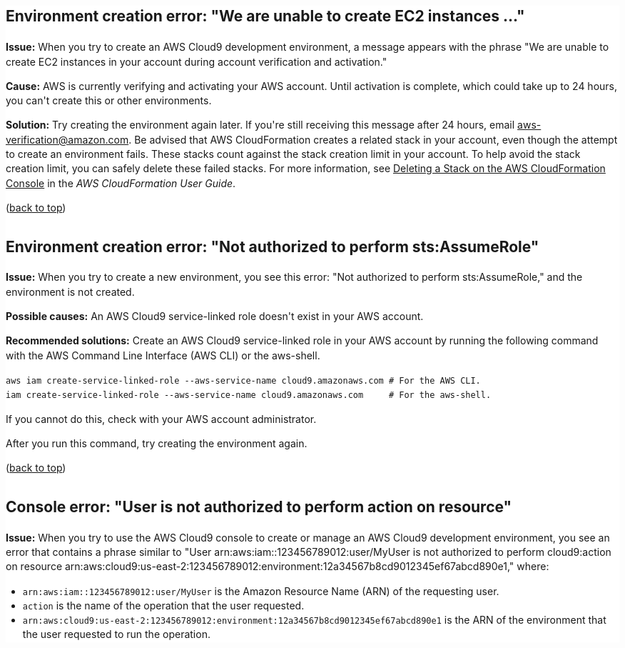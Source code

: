 ## Environment creation error: "We are unable to create EC2 instances \.\.\."<a name="troubleshooting-account-verification"></a>

 **Issue:** When you try to create an AWS Cloud9 development environment, a message appears with the phrase "We are unable to create EC2 instances in your account during account verification and activation\." 

 **Cause:** AWS is currently verifying and activating your AWS account\. Until activation is complete, which could take up to 24 hours, you can't create this or other environments\. 

 **Solution:** Try creating the environment again later\. If you're still receiving this message after 24 hours, email [aws\-verification@amazon\.com](mailto:aws-verification@amazon.com)\. Be advised that AWS CloudFormation creates a related stack in your account, even though the attempt to create an environment fails\. These stacks count against the stack creation limit in your account\. To help avoid the stack creation limit, you can safely delete these failed stacks\. For more information, see [Deleting a Stack on the AWS CloudFormation Console](https://docs.aws.amazon.com/AWSCloudFormation/latest/UserGuide/cfn-console-delete-stack.html) in the *AWS CloudFormation User Guide*\.

\([back to top](#troubleshooting)\)

## Environment creation error: "Not authorized to perform sts:AssumeRole"<a name="troubleshooting-sts-assume-role"></a>

 **Issue:** When you try to create a new environment, you see this error: "Not authorized to perform sts:AssumeRole," and the environment is not created\.

 **Possible causes:** An AWS Cloud9 service\-linked role doesn't exist in your AWS account\.

 **Recommended solutions:** Create an AWS Cloud9 service\-linked role in your AWS account by running the following command with the AWS Command Line Interface \(AWS CLI\) or the aws\-shell\.

```
aws iam create-service-linked-role --aws-service-name cloud9.amazonaws.com # For the AWS CLI.
iam create-service-linked-role --aws-service-name cloud9.amazonaws.com     # For the aws-shell.
```

If you cannot do this, check with your AWS account administrator\.

After you run this command, try creating the environment again\.

\([back to top](#troubleshooting)\)

## Console error: "User is not authorized to perform action on resource"<a name="troubleshooting-access-not-authorized"></a>

 **Issue:** When you try to use the AWS Cloud9 console to create or manage an AWS Cloud9 development environment, you see an error that contains a phrase similar to "User arn:aws:iam::123456789012:user/MyUser is not authorized to perform cloud9:action on resource arn:aws:cloud9:us\-east\-2:123456789012:environment:12a34567b8cd9012345ef67abcd890e1," where:
+  `arn:aws:iam::123456789012:user/MyUser` is the Amazon Resource Name \(ARN\) of the requesting user\.
+  `action` is the name of the operation that the user requested\.
+  `arn:aws:cloud9:us-east-2:123456789012:environment:12a34567b8cd9012345ef67abcd890e1` is the ARN of the environment that the user requested to run the operation\.
